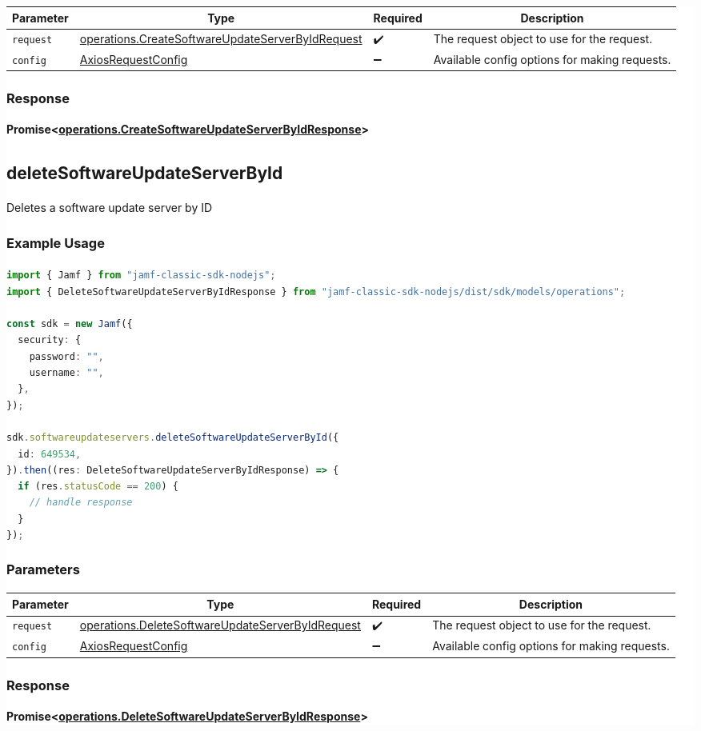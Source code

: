 | Parameter                                                                                                            | Type                                                                                                                 | Required                                                                                                             | Description                                                                                                          |
| -------------------------------------------------------------------------------------------------------------------- | -------------------------------------------------------------------------------------------------------------------- | -------------------------------------------------------------------------------------------------------------------- | -------------------------------------------------------------------------------------------------------------------- |
| `request`                                                                                                            | [operations.CreateSoftwareUpdateServerByIdRequest](../../models/operations/createsoftwareupdateserverbyidrequest.md) | :heavy_check_mark:                                                                                                   | The request object to use for the request.                                                                           |
| `config`                                                                                                             | [AxiosRequestConfig](https://axios-http.com/docs/req_config)                                                         | :heavy_minus_sign:                                                                                                   | Available config options for making requests.                                                                        |


### Response

**Promise<[operations.CreateSoftwareUpdateServerByIdResponse](../../models/operations/createsoftwareupdateserverbyidresponse.md)>**


## deleteSoftwareUpdateServerById

Deletes a software update server by ID

### Example Usage

```typescript
import { Jamf } from "jamf-classic-sdk-nodejs";
import { DeleteSoftwareUpdateServerByIdResponse } from "jamf-classic-sdk-nodejs/dist/sdk/models/operations";

const sdk = new Jamf({
  security: {
    password: "",
    username: "",
  },
});

sdk.softwareupdateservers.deleteSoftwareUpdateServerById({
  id: 649534,
}).then((res: DeleteSoftwareUpdateServerByIdResponse) => {
  if (res.statusCode == 200) {
    // handle response
  }
});
```

### Parameters

| Parameter                                                                                                            | Type                                                                                                                 | Required                                                                                                             | Description                                                                                                          |
| -------------------------------------------------------------------------------------------------------------------- | -------------------------------------------------------------------------------------------------------------------- | -------------------------------------------------------------------------------------------------------------------- | -------------------------------------------------------------------------------------------------------------------- |
| `request`                                                                                                            | [operations.DeleteSoftwareUpdateServerByIdRequest](../../models/operations/deletesoftwareupdateserverbyidrequest.md) | :heavy_check_mark:                                                                                                   | The request object to use for the request.                                                                           |
| `config`                                                                                                             | [AxiosRequestConfig](https://axios-http.com/docs/req_config)                                                         | :heavy_minus_sign:                                                                                                   | Available config options for making requests.                                                                        |


### Response

**Promise<[operations.DeleteSoftwareUpdateServerByIdResponse](../../models/operations/deletesoftwareupdateserverbyidresponse.md)>**
